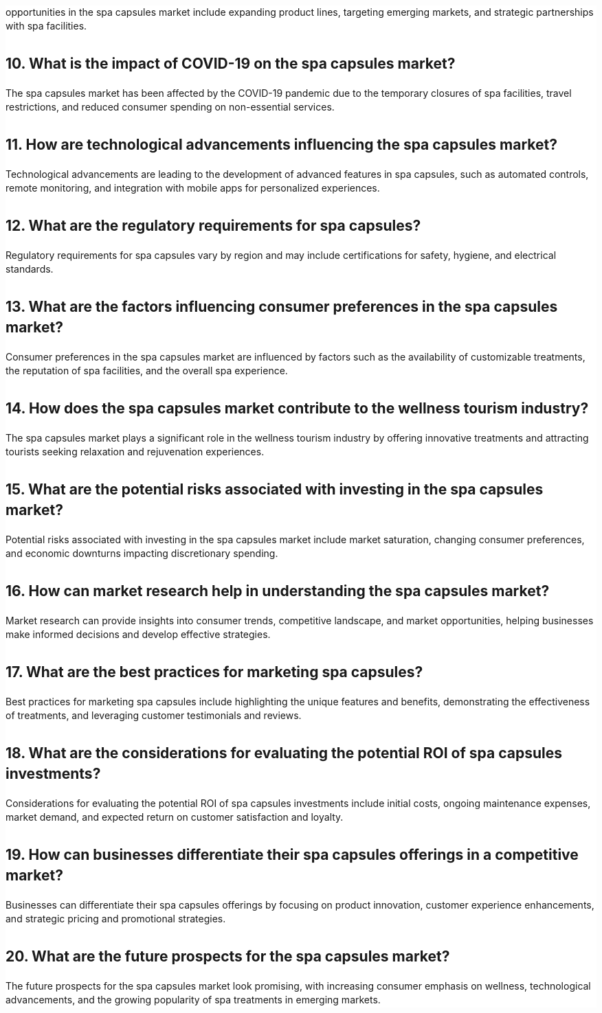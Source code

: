 opportunities in the spa capsules market include expanding product lines, targeting emerging markets, and strategic partnerships with spa facilities.</p><h2>10. What is the impact of COVID-19 on the spa capsules market?</h2><p>The spa capsules market has been affected by the COVID-19 pandemic due to the temporary closures of spa facilities, travel restrictions, and reduced consumer spending on non-essential services.</p><h2>11. How are technological advancements influencing the spa capsules market?</h2><p>Technological advancements are leading to the development of advanced features in spa capsules, such as automated controls, remote monitoring, and integration with mobile apps for personalized experiences.</p><h2>12. What are the regulatory requirements for spa capsules?</h2><p>Regulatory requirements for spa capsules vary by region and may include certifications for safety, hygiene, and electrical standards.</p><h2>13. What are the factors influencing consumer preferences in the spa capsules market?</h2><p>Consumer preferences in the spa capsules market are influenced by factors such as the availability of customizable treatments, the reputation of spa facilities, and the overall spa experience.</p><h2>14. How does the spa capsules market contribute to the wellness tourism industry?</h2><p>The spa capsules market plays a significant role in the wellness tourism industry by offering innovative treatments and attracting tourists seeking relaxation and rejuvenation experiences.</p><h2>15. What are the potential risks associated with investing in the spa capsules market?</h2><p>Potential risks associated with investing in the spa capsules market include market saturation, changing consumer preferences, and economic downturns impacting discretionary spending.</p><h2>16. How can market research help in understanding the spa capsules market?</h2><p>Market research can provide insights into consumer trends, competitive landscape, and market opportunities, helping businesses make informed decisions and develop effective strategies.</p><h2>17. What are the best practices for marketing spa capsules?</h2><p>Best practices for marketing spa capsules include highlighting the unique features and benefits, demonstrating the effectiveness of treatments, and leveraging customer testimonials and reviews.</p><h2>18. What are the considerations for evaluating the potential ROI of spa capsules investments?</h2><p>Considerations for evaluating the potential ROI of spa capsules investments include initial costs, ongoing maintenance expenses, market demand, and expected return on customer satisfaction and loyalty.</p><h2>19. How can businesses differentiate their spa capsules offerings in a competitive market?</h2><p>Businesses can differentiate their spa capsules offerings by focusing on product innovation, customer experience enhancements, and strategic pricing and promotional strategies.</p><h2>20. What are the future prospects for the spa capsules market?</h2><p>The future prospects for the spa capsules market look promising, with increasing consumer emphasis on wellness, technological advancements, and the growing popularity of spa treatments in emerging markets.</p></body></html></strong></p>
